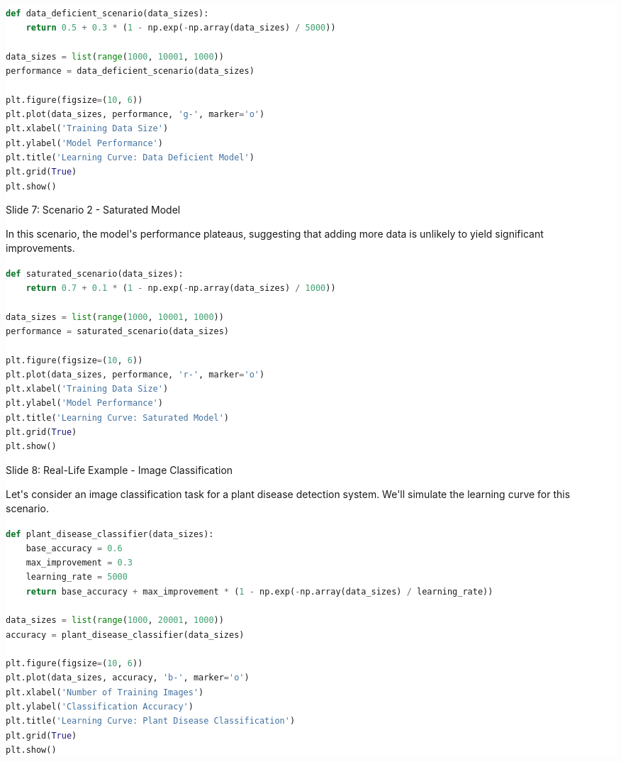 ```python
def data_deficient_scenario(data_sizes):
    return 0.5 + 0.3 * (1 - np.exp(-np.array(data_sizes) / 5000))

data_sizes = list(range(1000, 10001, 1000))
performance = data_deficient_scenario(data_sizes)

plt.figure(figsize=(10, 6))
plt.plot(data_sizes, performance, 'g-', marker='o')
plt.xlabel('Training Data Size')
plt.ylabel('Model Performance')
plt.title('Learning Curve: Data Deficient Model')
plt.grid(True)
plt.show()
```

Slide 7: Scenario 2 - Saturated Model

In this scenario, the model's performance plateaus, suggesting that adding more data is unlikely to yield significant improvements.

```python
def saturated_scenario(data_sizes):
    return 0.7 + 0.1 * (1 - np.exp(-np.array(data_sizes) / 1000))

data_sizes = list(range(1000, 10001, 1000))
performance = saturated_scenario(data_sizes)

plt.figure(figsize=(10, 6))
plt.plot(data_sizes, performance, 'r-', marker='o')
plt.xlabel('Training Data Size')
plt.ylabel('Model Performance')
plt.title('Learning Curve: Saturated Model')
plt.grid(True)
plt.show()
```

Slide 8: Real-Life Example - Image Classification

Let's consider an image classification task for a plant disease detection system. We'll simulate the learning curve for this scenario.

```python
def plant_disease_classifier(data_sizes):
    base_accuracy = 0.6
    max_improvement = 0.3
    learning_rate = 5000
    return base_accuracy + max_improvement * (1 - np.exp(-np.array(data_sizes) / learning_rate))

data_sizes = list(range(1000, 20001, 1000))
accuracy = plant_disease_classifier(data_sizes)

plt.figure(figsize=(10, 6))
plt.plot(data_sizes, accuracy, 'b-', marker='o')
plt.xlabel('Number of Training Images')
plt.ylabel('Classification Accuracy')
plt.title('Learning Curve: Plant Disease Classification')
plt.grid(True)
plt.show()
```

